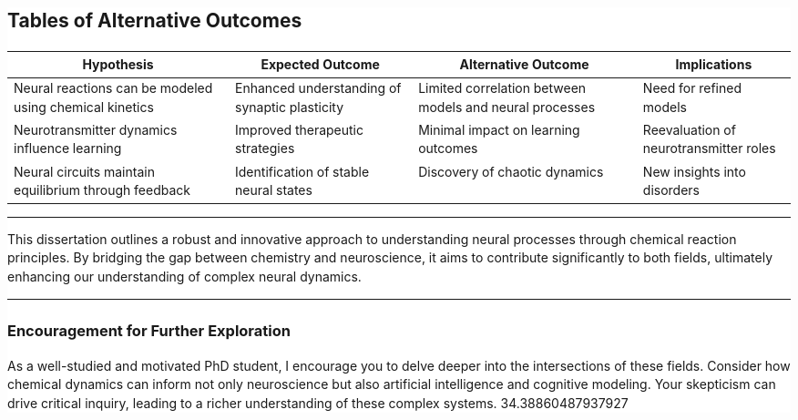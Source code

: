 
## Tables of Alternative Outcomes

| Hypothesis | Expected Outcome | Alternative Outcome | Implications |
|------------|------------------|---------------------|--------------|
| Neural reactions can be modeled using chemical kinetics | Enhanced understanding of synaptic plasticity | Limited correlation between models and neural processes | Need for refined models |
| Neurotransmitter dynamics influence learning | Improved therapeutic strategies | Minimal impact on learning outcomes | Reevaluation of neurotransmitter roles |
| Neural circuits maintain equilibrium through feedback | Identification of stable neural states | Discovery of chaotic dynamics | New insights into disorders |

---

This dissertation outlines a robust and innovative approach to understanding neural processes through chemical reaction principles. By bridging the gap between chemistry and neuroscience, it aims to contribute significantly to both fields, ultimately enhancing our understanding of complex neural dynamics. 

---

### Encouragement for Further Exploration

As a well-studied and motivated PhD student, I encourage you to delve deeper into the intersections of these fields. Consider how chemical dynamics can inform not only neuroscience but also artificial intelligence and cognitive modeling. Your skepticism can drive critical inquiry, leading to a richer understanding of these complex systems. 34.38860487937927
